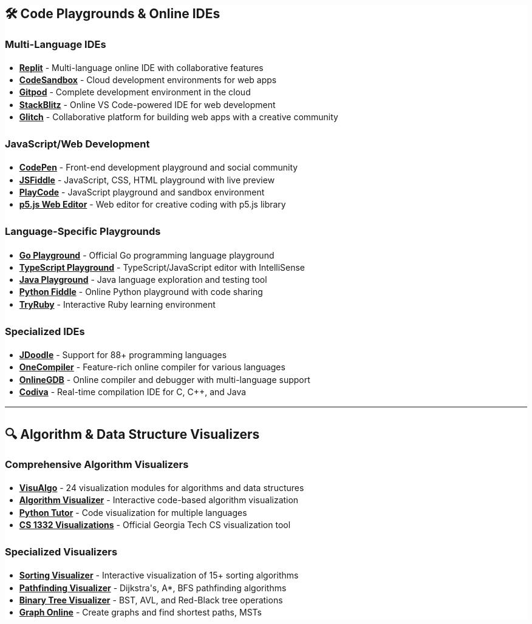 
## 🛠️ Code Playgrounds & Online IDEs

### Multi-Language IDEs
- **[Replit](https://replit.com/)** - Multi-language online IDE with collaborative features
- **[CodeSandbox](https://codesandbox.io/)** - Cloud development environments for web apps
- **[Gitpod](https://www.gitpod.io/)** - Complete development environment in the cloud
- **[StackBlitz](https://stackblitz.com/)** - Online VS Code-powered IDE for web development
- **[Glitch](https://glitch.com/)** - Collaborative platform for building web apps with a creative community

### JavaScript/Web Development
- **[CodePen](https://codepen.io/)** - Front-end development playground and social community
- **[JSFiddle](https://jsfiddle.net/)** - JavaScript, CSS, HTML playground with live preview
- **[PlayCode](https://playcode.io/)** - JavaScript playground and sandbox environment
- **[p5.js Web Editor](https://editor.p5js.org/)** - Web editor for creative coding with p5.js library

### Language-Specific Playgrounds
- **[Go Playground](https://go.dev/play/)** - Official Go programming language playground
- **[TypeScript Playground](https://www.typescriptlang.org/play/)** - TypeScript/JavaScript editor with IntelliSense
- **[Java Playground](https://dev.java/playground/)** - Java language exploration and testing tool
- **[Python Fiddle](https://python-fiddle.com/)** - Online Python playground with code sharing
- **[TryRuby](https://try.ruby-lang.org/)** - Interactive Ruby learning environment

### Specialized IDEs
- **[JDoodle](https://www.jdoodle.com/)** - Support for 88+ programming languages
- **[OneCompiler](https://onecompiler.com/)** - Feature-rich online compiler for various languages
- **[OnlineGDB](https://www.onlinegdb.com/)** - Online compiler and debugger with multi-language support
- **[Codiva](https://www.codiva.io/)** - Real-time compilation IDE for C, C++, and Java

---

## 🔍 Algorithm & Data Structure Visualizers

### Comprehensive Algorithm Visualizers
- **[VisuAlgo](https://visualgo.net/)** - 24 visualization modules for algorithms and data structures
- **[Algorithm Visualizer](https://algorithm-visualizer.org/)** - Interactive code-based algorithm visualization
- **[Python Tutor](https://pythontutor.com/visualize.html)** - Code visualization for multiple languages
- **[CS 1332 Visualizations](https://csvistool.com/)** - Official Georgia Tech CS visualization tool

### Specialized Visualizers
- **[Sorting Visualizer](https://sortvisualizer.com/)** - Interactive visualization of 15+ sorting algorithms
- **[Pathfinding Visualizer](https://pathfinding-visualizer-rho.vercel.app/)** - Dijkstra's, A*, BFS pathfinding algorithms
- **[Binary Tree Visualizer](https://binarytreevisualizer.net/)** - BST, AVL, and Red-Black tree operations
- **[Graph Online](https://graphonline.top/en/)** - Create graphs and find shortest paths, MSTs
